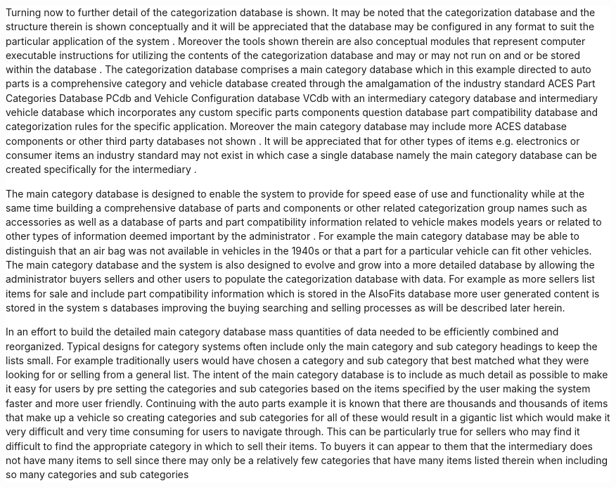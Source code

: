 Turning now to further detail of the categorization database is shown. It may be noted that the categorization database and the structure therein is shown conceptually and it will be appreciated that the database may be configured in any format to suit the particular application of the system . Moreover the tools shown therein are also conceptual modules that represent computer executable instructions for utilizing the contents of the categorization database and may or may not run on and or be stored within the database . The categorization database comprises a main category database which in this example directed to auto parts is a comprehensive category and vehicle database created through the amalgamation of the industry standard ACES Part Categories Database PCdb and Vehicle Configuration database VCdb with an intermediary category database and intermediary vehicle database which incorporates any custom specific parts components question database part compatibility database and categorization rules for the specific application. Moreover the main category database may include more ACES database components or other third party databases not shown . It will be appreciated that for other types of items e.g. electronics or consumer items an industry standard may not exist in which case a single database namely the main category database can be created specifically for the intermediary .

The main category database is designed to enable the system to provide for speed ease of use and functionality while at the same time building a comprehensive database of parts and components or other related categorization group names such as accessories as well as a database of parts and part compatibility information related to vehicle makes models years or related to other types of information deemed important by the administrator . For example the main category database may be able to distinguish that an air bag was not available in vehicles in the 1940s or that a part for a particular vehicle can fit other vehicles. The main category database and the system is also designed to evolve and grow into a more detailed database by allowing the administrator buyers sellers and other users to populate the categorization database with data. For example as more sellers list items for sale and include part compatibility information which is stored in the AlsoFits database more user generated content is stored in the system s databases improving the buying searching and selling processes as will be described later herein.

In an effort to build the detailed main category database mass quantities of data needed to be efficiently combined and reorganized. Typical designs for category systems often include only the main category and sub category headings to keep the lists small. For example traditionally users would have chosen a category and sub category that best matched what they were looking for or selling from a general list. The intent of the main category database is to include as much detail as possible to make it easy for users by pre setting the categories and sub categories based on the items specified by the user making the system faster and more user friendly. Continuing with the auto parts example it is known that there are thousands and thousands of items that make up a vehicle so creating categories and sub categories for all of these would result in a gigantic list which would make it very difficult and very time consuming for users to navigate through. This can be particularly true for sellers who may find it difficult to find the appropriate category in which to sell their items. To buyers it can appear to them that the intermediary does not have many items to sell since there may only be a relatively few categories that have many items listed therein when including so many categories and sub categories
